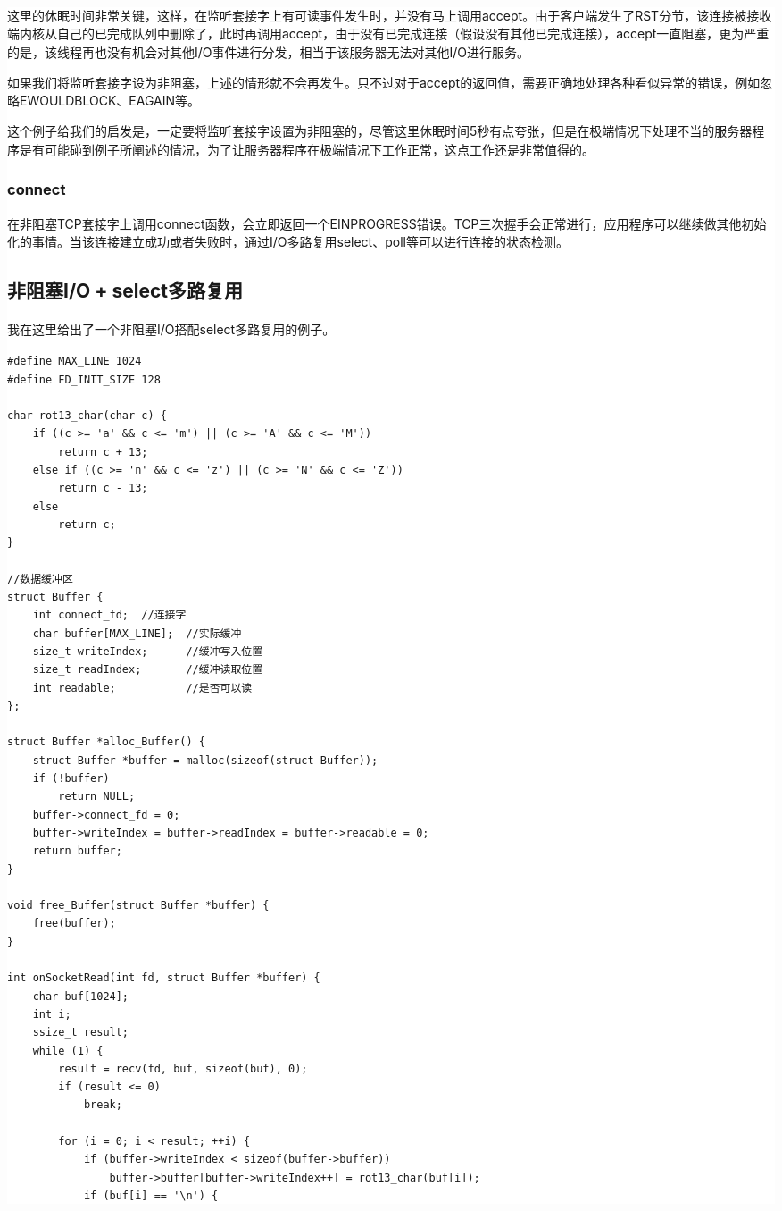 这里的休眠时间非常关键，这样，在监听套接字上有可读事件发生时，并没有马上调用accept。由于客户端发生了RST分节，该连接被接收端内核从自己的已完成队列中删除了，此时再调用accept，由于没有已完成连接（假设没有其他已完成连接），accept一直阻塞，更为严重的是，该线程再也没有机会对其他I/O事件进行分发，相当于该服务器无法对其他I/O进行服务。

如果我们将监听套接字设为非阻塞，上述的情形就不会再发生。只不过对于accept的返回值，需要正确地处理各种看似异常的错误，例如忽略EWOULDBLOCK、EAGAIN等。

这个例子给我们的启发是，一定要将监听套接字设置为非阻塞的，尽管这里休眠时间5秒有点夸张，但是在极端情况下处理不当的服务器程序是有可能碰到例子所阐述的情况，为了让服务器程序在极端情况下工作正常，这点工作还是非常值得的。

### connect

在非阻塞TCP套接字上调用connect函数，会立即返回一个EINPROGRESS错误。TCP三次握手会正常进行，应用程序可以继续做其他初始化的事情。当该连接建立成功或者失败时，通过I/O多路复用select、poll等可以进行连接的状态检测。

## 非阻塞I/O + select多路复用

我在这里给出了一个非阻塞I/O搭配select多路复用的例子。

```
#define MAX_LINE 1024
#define FD_INIT_SIZE 128

char rot13_char(char c) {
    if ((c >= 'a' && c <= 'm') || (c >= 'A' && c <= 'M'))
        return c + 13;
    else if ((c >= 'n' && c <= 'z') || (c >= 'N' && c <= 'Z'))
        return c - 13;
    else
        return c;
}

//数据缓冲区
struct Buffer {
    int connect_fd;  //连接字
    char buffer[MAX_LINE];  //实际缓冲
    size_t writeIndex;      //缓冲写入位置
    size_t readIndex;       //缓冲读取位置
    int readable;           //是否可以读
};

struct Buffer *alloc_Buffer() {
    struct Buffer *buffer = malloc(sizeof(struct Buffer));
    if (!buffer)
        return NULL;
    buffer->connect_fd = 0;
    buffer->writeIndex = buffer->readIndex = buffer->readable = 0;
    return buffer;
}

void free_Buffer(struct Buffer *buffer) {
    free(buffer);
}

int onSocketRead(int fd, struct Buffer *buffer) {
    char buf[1024];
    int i;
    ssize_t result;
    while (1) {
        result = recv(fd, buf, sizeof(buf), 0);
        if (result <= 0)
            break;

        for (i = 0; i < result; ++i) {
            if (buffer->writeIndex < sizeof(buffer->buffer))
                buffer->buffer[buffer->writeIndex++] = rot13_char(buf[i]);
            if (buf[i] == '\n') {
```